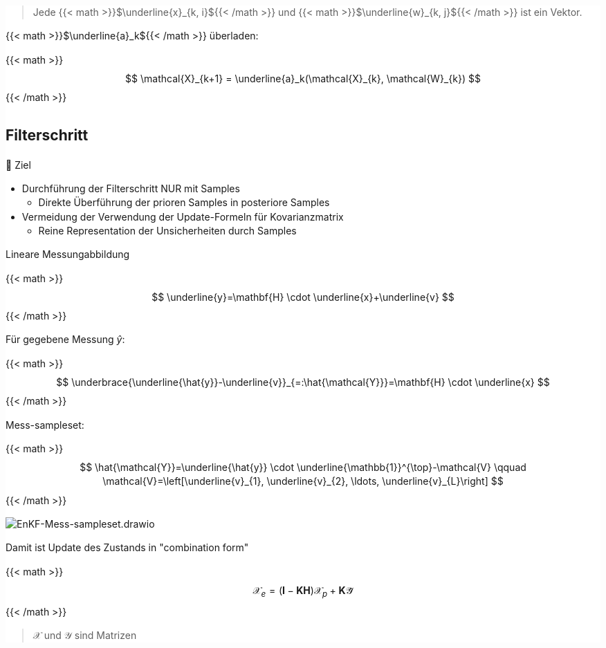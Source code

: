   > Jede {{< math >}}$\underline{x}_{k, i}${{< /math >}} und {{< math >}}$\underline{w}_{k, j}${{< /math >}} ist ein Vektor.

  {{< math >}}$\underline{a}_k${{< /math >}} überladen:

  {{< math >}}
  $$
  \mathcal{X}_{k+1} = \underline{a}_k(\mathcal{X}_{k}, \mathcal{W}_{k})
  $$
  {{< /math >}} 

## Filterschritt

🎯 Ziel

- Durchführung der Filterschritt NUR mit Samples
  - Direkte Überführung der prioren Samples in posteriore Samples
- Vermeidung der Verwendung der Update-Formeln für Kovarianzmatrix
  - Reine Representation der Unsicherheiten durch Samples

Lineare Messungabbildung

{{< math >}}
$$
\underline{y}=\mathbf{H} \cdot \underline{x}+\underline{v}
$$
{{< /math >}} 

Für gegebene Messung $\hat{y}$:

{{< math >}}
$$
\underbrace{\underline{\hat{y}}-\underline{v}}_{=:\hat{\mathcal{Y}}}=\mathbf{H} \cdot \underline{x}
$$
{{< /math >}} 

Mess-sampleset:

{{< math >}}
$$
\hat{\mathcal{Y}}=\underline{\hat{y}} \cdot \underline{\mathbb{1}}^{\top}-\mathcal{V} \qquad \mathcal{V}=\left[\underline{v}_{1}, \underline{v}_{2}, \ldots, \underline{v}_{L}\right]
$$
{{< /math >}} 

![EnKF-Mess-sampleset.drawio](https://raw.githubusercontent.com/EckoTan0804/upic-repo/master/uPic/EnKF-Mess-sampleset.drawio.png)

Damit ist Update des Zustands in "combination form"

{{< math >}}
$$
\mathcal{X}_{e}=(\mathbf{I}-\mathbf{K} \mathbf{H}) \mathcal{X}_{p}+\mathbf{K} \mathcal{\hat{Y}}
$$
{{< /math >}} 

> $\mathcal{X}$ und $\mathcal{Y}$ sind Matrizen
